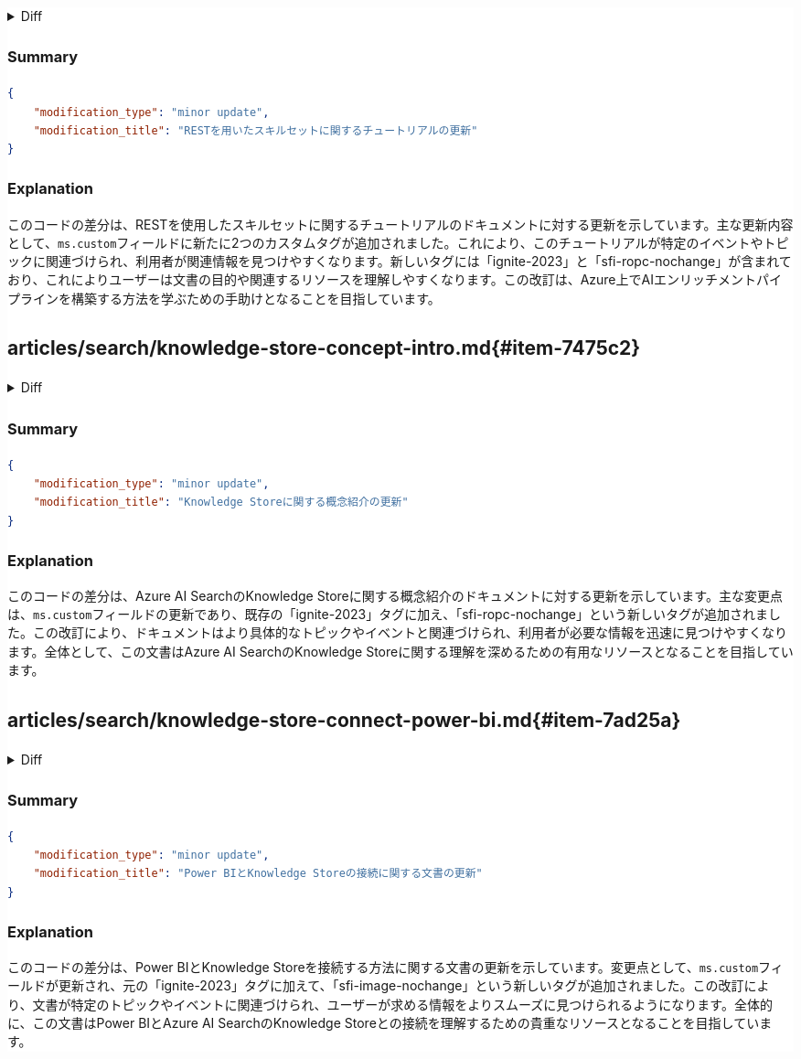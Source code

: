 <details><summary>Diff</summary></details>

### Summary

```json
{
    "modification_type": "minor update",
    "modification_title": "RESTを用いたスキルセットに関するチュートリアルの更新"
}
```

### Explanation
このコードの差分は、RESTを使用したスキルセットに関するチュートリアルのドキュメントに対する更新を示しています。主な更新内容として、`ms.custom`フィールドに新たに2つのカスタムタグが追加されました。これにより、このチュートリアルが特定のイベントやトピックに関連づけられ、利用者が関連情報を見つけやすくなります。新しいタグには「ignite-2023」と「sfi-ropc-nochange」が含まれており、これによりユーザーは文書の目的や関連するリソースを理解しやすくなります。この改訂は、Azure上でAIエンリッチメントパイプラインを構築する方法を学ぶための手助けとなることを目指しています。

## articles/search/knowledge-store-concept-intro.md{#item-7475c2}

<details><summary>Diff</summary></details>

### Summary

```json
{
    "modification_type": "minor update",
    "modification_title": "Knowledge Storeに関する概念紹介の更新"
}
```

### Explanation
このコードの差分は、Azure AI SearchのKnowledge Storeに関する概念紹介のドキュメントに対する更新を示しています。主な変更点は、`ms.custom`フィールドの更新であり、既存の「ignite-2023」タグに加え、「sfi-ropc-nochange」という新しいタグが追加されました。この改訂により、ドキュメントはより具体的なトピックやイベントと関連づけられ、利用者が必要な情報を迅速に見つけやすくなります。全体として、この文書はAzure AI SearchのKnowledge Storeに関する理解を深めるための有用なリソースとなることを目指しています。

## articles/search/knowledge-store-connect-power-bi.md{#item-7ad25a}

<details><summary>Diff</summary></details>

### Summary

```json
{
    "modification_type": "minor update",
    "modification_title": "Power BIとKnowledge Storeの接続に関する文書の更新"
}
```

### Explanation
このコードの差分は、Power BIとKnowledge Storeを接続する方法に関する文書の更新を示しています。変更点として、`ms.custom`フィールドが更新され、元の「ignite-2023」タグに加えて、「sfi-image-nochange」という新しいタグが追加されました。この改訂により、文書が特定のトピックやイベントに関連づけられ、ユーザーが求める情報をよりスムーズに見つけられるようになります。全体的に、この文書はPower BIとAzure AI SearchのKnowledge Storeとの接続を理解するための貴重なリソースとなることを目指しています。

